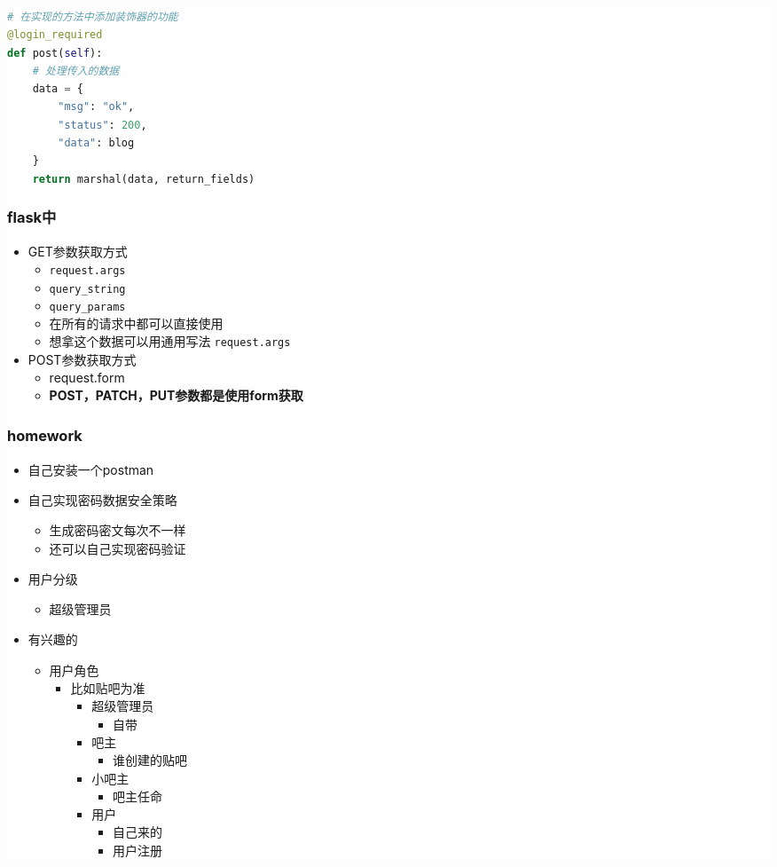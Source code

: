 ```python
# 在实现的方法中添加装饰器的功能
@login_required
def post(self):
    # 处理传入的数据
    data = {
        "msg": "ok",
        "status": 200,
        "data": blog
    }
    return marshal(data, return_fields)
```





### flask中

- GET参数获取方式
  - `request.args`
  - `query_string `
  - `query_params`
  - 在所有的请求中都可以直接使用
  - 想拿这个数据可以用通用写法 `request.args`
- POST参数获取方式
  - request.form
  - **POST，PATCH，PUT参数都是使用form获取**



### homework

- 自己安装一个postman

- 自己实现密码数据安全策略
  - 生成密码密文每次不一样
  - 还可以自己实现密码验证
- 用户分级
  - 超级管理员
- 有兴趣的
  - 用户角色
    - 比如贴吧为准
      - 超级管理员
        - 自带
      - 吧主
        - 谁创建的贴吧
      - 小吧主
        - 吧主任命
      - 用户
        - 自己来的
        - 用户注册

